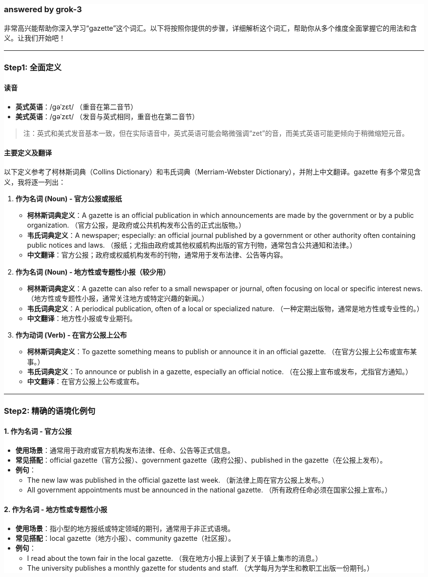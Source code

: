 ### answered by grok-3
非常高兴能帮助你深入学习“gazette”这个词汇。以下将按照你提供的步骤，详细解析这个词汇，帮助你从多个维度全面掌握它的用法和含义。让我们开始吧！

---

### Step1: 全面定义

#### 读音
- **英式英语**：/ɡəˈzɛt/ （重音在第二音节）
- **美式英语**：/ɡəˈzɛt/ （发音与英式相同，重音也在第二音节）
> 注：英式和美式发音基本一致，但在实际语音中，英式英语可能会略微强调“zet”的音，而美式英语可能更倾向于稍微缩短元音。

#### 主要定义及翻译
以下定义参考了柯林斯词典（Collins Dictionary）和韦氏词典（Merriam-Webster Dictionary），并附上中文翻译。gazette 有多个常见含义，我将逐一列出：

1. **作为名词 (Noun) - 官方公报或报纸**
   - **柯林斯词典定义**：A gazette is an official publication in which announcements are made by the government or by a public organization. （官方公报，是政府或公共机构发布公告的正式出版物。）
   - **韦氏词典定义**：A newspaper; especially: an official journal published by a government or other authority often containing public notices and laws. （报纸；尤指由政府或其他权威机构出版的官方刊物，通常包含公共通知和法律。）
   - **中文翻译**：官方公报；政府或权威机构发布的刊物，通常用于发布法律、公告等内容。

2. **作为名词 (Noun) - 地方性或专题性小报（较少用）**
   - **柯林斯词典定义**：A gazette can also refer to a small newspaper or journal, often focusing on local or specific interest news. （地方性或专题性小报，通常关注地方或特定兴趣的新闻。）
   - **韦氏词典定义**：A periodical publication, often of a local or specialized nature. （一种定期出版物，通常是地方性或专业性的。）
   - **中文翻译**：地方性小报或专业期刊。

3. **作为动词 (Verb) - 在官方公报上公布**
   - **柯林斯词典定义**：To gazette something means to publish or announce it in an official gazette. （在官方公报上公布或宣布某事。）
   - **韦氏词典定义**：To announce or publish in a gazette, especially an official notice. （在公报上宣布或发布，尤指官方通知。）
   - **中文翻译**：在官方公报上公布或宣布。

---

### Step2: 精确的语境化例句

#### 1. 作为名词 - 官方公报
- **使用场景**：通常用于政府或官方机构发布法律、任命、公告等正式信息。
- **常见搭配**：official gazette（官方公报）、government gazette（政府公报）、published in the gazette（在公报上发布）。
- **例句**：
  - The new law was published in the official gazette last week. （新法律上周在官方公报上发布。）
  - All government appointments must be announced in the national gazette. （所有政府任命必须在国家公报上宣布。）

#### 2. 作为名词 - 地方性或专题性小报
- **使用场景**：指小型的地方报纸或特定领域的期刊，通常用于非正式语境。
- **常见搭配**：local gazette（地方小报）、community gazette（社区报）。
- **例句**：
  - I read about the town fair in the local gazette. （我在地方小报上读到了关于镇上集市的消息。）
  - The university publishes a monthly gazette for students and staff. （大学每月为学生和教职工出版一份期刊。）

